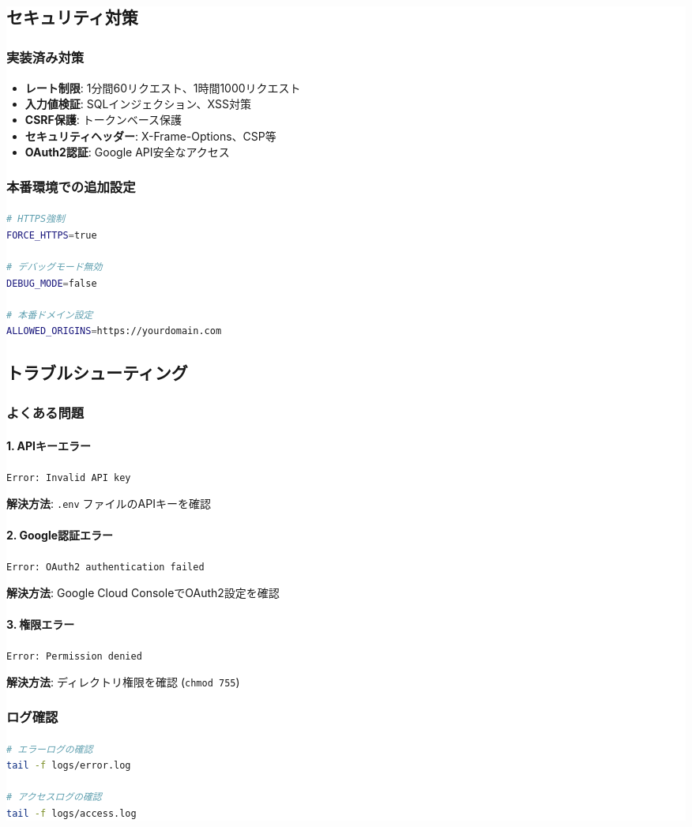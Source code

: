 ## セキュリティ対策

### 実装済み対策
- **レート制限**: 1分間60リクエスト、1時間1000リクエスト
- **入力値検証**: SQLインジェクション、XSS対策
- **CSRF保護**: トークンベース保護
- **セキュリティヘッダー**: X-Frame-Options、CSP等
- **OAuth2認証**: Google API安全なアクセス

### 本番環境での追加設定
```bash
# HTTPS強制
FORCE_HTTPS=true

# デバッグモード無効
DEBUG_MODE=false

# 本番ドメイン設定
ALLOWED_ORIGINS=https://yourdomain.com
```

## トラブルシューティング

### よくある問題

#### 1. APIキーエラー
```
Error: Invalid API key
```
**解決方法**: `.env` ファイルのAPIキーを確認

#### 2. Google認証エラー
```
Error: OAuth2 authentication failed
```
**解決方法**: Google Cloud ConsoleでOAuth2設定を確認

#### 3. 権限エラー
```
Error: Permission denied
```
**解決方法**: ディレクトリ権限を確認 (`chmod 755`)

### ログ確認
```bash
# エラーログの確認
tail -f logs/error.log

# アクセスログの確認
tail -f logs/access.log
```
